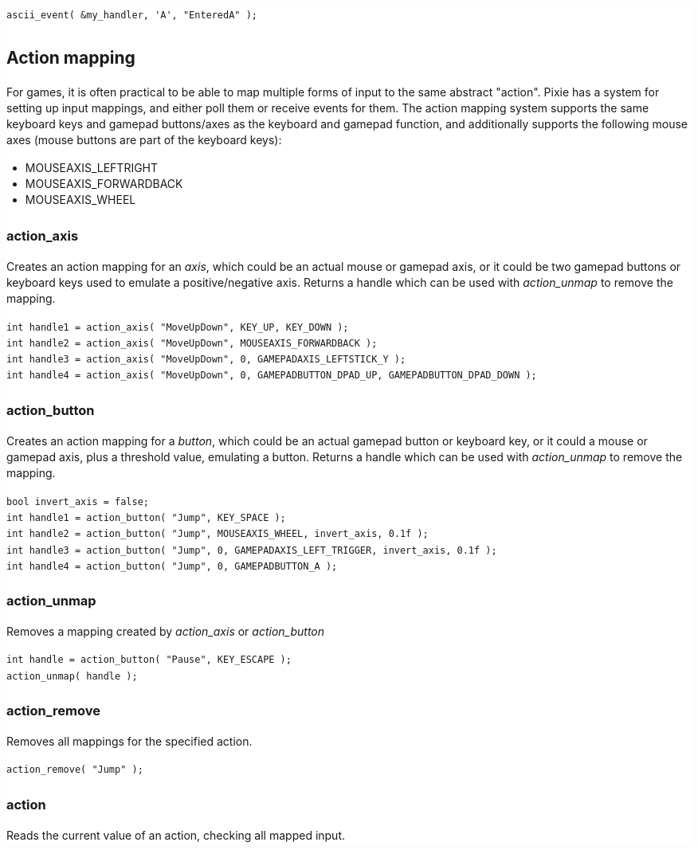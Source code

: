 	ascii_event( &my_handler, 'A', "EnteredA" );
	

## Action mapping

For games, it is often practical to be able to map multiple forms of input to the same abstract "action". Pixie has a system for setting up input mappings, and either poll them or receive events for them. 
The action mapping system supports the same keyboard keys and gamepad buttons/axes as the keyboard and gamepad function, and additionally supports the following mouse axes (mouse buttons are part of the keyboard keys):   

- MOUSEAXIS_LEFTRIGHT
- MOUSEAXIS_FORWARDBACK
- MOUSEAXIS_WHEEL

### action_axis

Creates an action mapping for an *axis*, which could be an actual mouse or gamepad axis, or it could be two gamepad buttons or keyboard keys used to emulate a positive/negative axis.
Returns a handle which can be used with *action_unmap* to remove the mapping.

	int handle1 = action_axis( "MoveUpDown", KEY_UP, KEY_DOWN );
	int handle2 = action_axis( "MoveUpDown", MOUSEAXIS_FORWARDBACK );
	int handle3 = action_axis( "MoveUpDown", 0, GAMEPADAXIS_LEFTSTICK_Y );
	int handle4 = action_axis( "MoveUpDown", 0, GAMEPADBUTTON_DPAD_UP, GAMEPADBUTTON_DPAD_DOWN );
				 
### action_button

Creates an action mapping for a *button*, which could be an actual  gamepad button or keyboard key, or it could a mouse or gamepad axis, plus a threshold value, emulating a button.
Returns a handle which can be used with *action_unmap* to remove the mapping.

	bool invert_axis = false;
	int handle1 = action_button( "Jump", KEY_SPACE );
	int handle2 = action_button( "Jump", MOUSEAXIS_WHEEL, invert_axis, 0.1f );
	int handle3 = action_button( "Jump", 0, GAMEPADAXIS_LEFT_TRIGGER, invert_axis, 0.1f );
	int handle4 = action_button( "Jump", 0, GAMEPADBUTTON_A );
	
### action_unmap

Removes a mapping created by *action_axis* or *action_button*

	int handle = action_button( "Pause", KEY_ESCAPE );
	action_unmap( handle );

### action_remove
	
Removes all mappings for the specified action.
	
	action_remove( "Jump" );
	
### action

Reads the current value of an action, checking all mapped input.
 